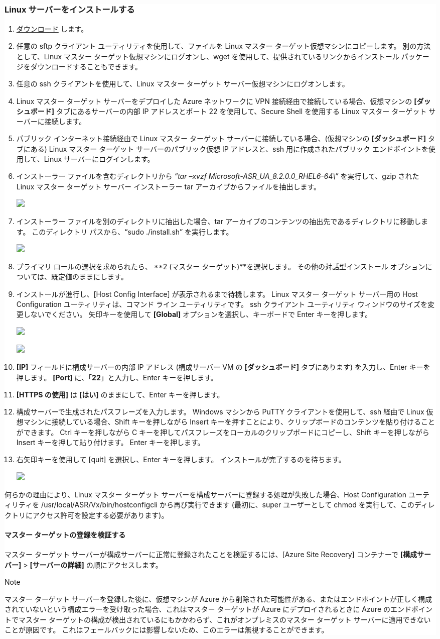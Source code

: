 ### <a name="install-the-linux-server"></a>Linux サーバーをインストールする
1. [ダウンロード](http://go.microsoft.com/fwlink/?LinkID=529757) します。
2. 任意の sftp クライアント ユーティリティを使用して、ファイルを Linux マスター ターゲット仮想マシンにコピーします。 別の方法として、Linux マスター ターゲット仮想マシンにログオンし、wget を使用して、提供されているリンクからインストール パッケージをダウンロードすることもできます。
3. 任意の ssh クライアントを使用して、Linux マスター ターゲット サーバー仮想マシンにログオンします。
4. Linux マスター ターゲット サーバーをデプロイした Azure ネットワークに VPN 接続経由で接続している場合、仮想マシンの **[ダッシュボード]** タブにあるサーバーの内部 IP アドレスとポート 22 を使用して、Secure Shell を使用する Linux マスター ターゲット サーバーに接続します。
5. パブリック インターネット接続経由で Linux マスター ターゲット サーバーに接続している場合、(仮想マシンの **[ダッシュボード]** タブにある) Linux マスター ターゲット サーバーのパブリック仮想 IP アドレスと、ssh 用に作成されたパブリック エンドポイントを使用して、Linux  サーバーにログインします。
6. インストーラー ファイルを含むディレクトリから *“tar –xvzf Microsoft-ASR\_UA\_8.2.0.0\_RHEL6-64\”* を実行して、gzip された Linux マスター ターゲット サーバー インストーラー tar アーカイブからファイルを抽出します。

    ![](./media/site-recovery-failback-azure-to-vmware/image16.png)
7. インストーラー ファイルを別のディレクトリに抽出した場合、tar アーカイブのコンテンツの抽出先であるディレクトリに移動します。 このディレクトリ パスから、“sudo ./install.sh” を実行します。

    ![](./media/site-recovery-failback-azure-to-vmware/image17.png)
8. プライマリ ロールの選択を求められたら、 **2 (マスター ターゲット)**を選択します。 その他の対話型インストール オプションについては、既定値のままにします。
9. インストールが進行し、[Host Config Interface] が表示されるまで待機します。 Linux マスター ターゲット サーバー用の Host Configuration ユーティリティは、コマンド ライン ユーティリティです。 ssh クライアント ユーティリティ ウィンドウのサイズを変更しないでください。 矢印キーを使用して **[Global]** オプションを選択し、キーボードで Enter キーを押します。

    ![](./media/site-recovery-failback-azure-to-vmware/image18.png)

    ![](./media/site-recovery-failback-azure-to-vmware/image19.png)
10. **[IP]** フィールドに構成サーバーの内部 IP アドレス (構成サーバー VM の **[ダッシュボード]** タブにあります) を入力し、Enter キーを押します。 **[Port]** に、「**22**」と入力し、Enter キーを押します。
11. **[HTTPS の使用]** は **[はい]** のままにして、Enter キーを押します。
12. 構成サーバーで生成されたパスフレーズを入力します。 Windows マシンから PuTTY クライアントを使用して、ssh 経由で Linux 仮想マシンに接続している場合、Shift キーを押しながら Insert キーを押すことにより、クリップボードのコンテンツを貼り付けることができます。 Ctrl キーを押しながら C キーを押してパスフレーズをローカルのクリップボードにコピーし、Shift キーを押しながら Insert キーを押して貼り付けます。 Enter キーを押します。
13. 右矢印キーを使用して [quit] を選択し、Enter キーを押します。 インストールが完了するのを待ちます。

    ![](./media/site-recovery-failback-azure-to-vmware/image20.png)

何らかの理由により、Linux マスター ターゲット サーバーを構成サーバーに登録する処理が失敗した場合、Host Configuration ユーティリティを /usr/local/ASR/Vx/bin/hostconfigcli から再び実行できます (最初に、super ユーザーとして chmod を実行して、このディレクトリにアクセス許可を設定する必要があります)。

#### <a name="validate-master-target-registration"></a>マスター ターゲットの登録を検証する
マスター ターゲット サーバーが構成サーバーに正常に登録されたことを検証するには、[Azure Site Recovery] コンテナーで **[構成サーバー]**  >  **[サーバーの詳細]** の順にアクセスします。

> [!NOTE]
> マスター ターゲット サーバーを登録した後に、仮想マシンが Azure から削除された可能性がある、またはエンドポイントが正しく構成されていないという構成エラーを受け取った場合、これはマスター ターゲットが Azure にデプロイされるときに Azure のエンドポイントでマスター ターゲットの構成が検出されているにもかかわらず、これがオンプレミスのマスター ターゲット サーバーに適用できないことが原因です。 これはフェールバックには影響しないため、このエラーは無視することができます。
>
>
